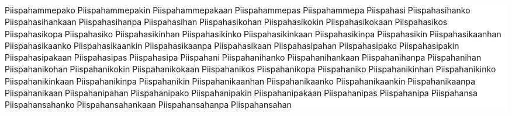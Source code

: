 Piispahammepako
Piispahammepakin
Piispahammepakaan
Piispahammepas
Piispahammepa
Piispahasi
Piispahasihanko
Piispahasihankaan
Piispahasihanpa
Piispahasihan
Piispahasikohan
Piispahasikokin
Piispahasikokaan
Piispahasikos
Piispahasikopa
Piispahasiko
Piispahasikinhan
Piispahasikinko
Piispahasikinkaan
Piispahasikinpa
Piispahasikin
Piispahasikaanhan
Piispahasikaanko
Piispahasikaankin
Piispahasikaanpa
Piispahasikaan
Piispahasipahan
Piispahasipako
Piispahasipakin
Piispahasipakaan
Piispahasipas
Piispahasipa
Piispahani
Piispahanihanko
Piispahanihankaan
Piispahanihanpa
Piispahanihan
Piispahanikohan
Piispahanikokin
Piispahanikokaan
Piispahanikos
Piispahanikopa
Piispahaniko
Piispahanikinhan
Piispahanikinko
Piispahanikinkaan
Piispahanikinpa
Piispahanikin
Piispahanikaanhan
Piispahanikaanko
Piispahanikaankin
Piispahanikaanpa
Piispahanikaan
Piispahanipahan
Piispahanipako
Piispahanipakin
Piispahanipakaan
Piispahanipas
Piispahanipa
Piispahansa
Piispahansahanko
Piispahansahankaan
Piispahansahanpa
Piispahansahan